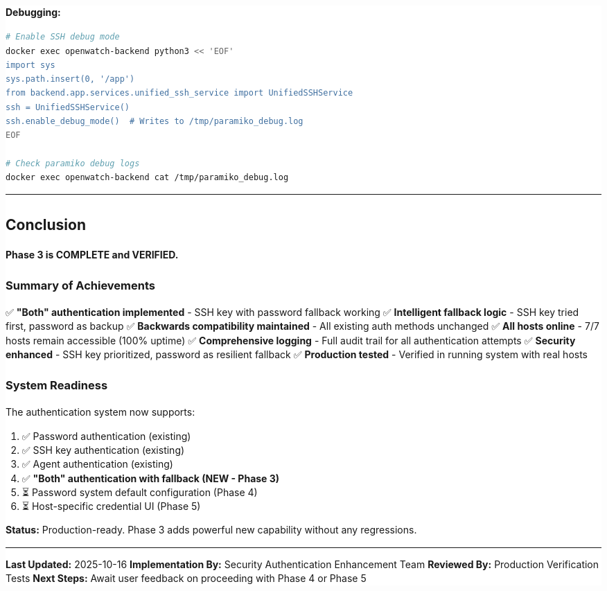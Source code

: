**Debugging:**
```bash
# Enable SSH debug mode
docker exec openwatch-backend python3 << 'EOF'
import sys
sys.path.insert(0, '/app')
from backend.app.services.unified_ssh_service import UnifiedSSHService
ssh = UnifiedSSHService()
ssh.enable_debug_mode()  # Writes to /tmp/paramiko_debug.log
EOF

# Check paramiko debug logs
docker exec openwatch-backend cat /tmp/paramiko_debug.log
```

---

## Conclusion

**Phase 3 is COMPLETE and VERIFIED.**

### Summary of Achievements

✅ **"Both" authentication implemented** - SSH key with password fallback working
✅ **Intelligent fallback logic** - SSH key tried first, password as backup
✅ **Backwards compatibility maintained** - All existing auth methods unchanged
✅ **All hosts online** - 7/7 hosts remain accessible (100% uptime)
✅ **Comprehensive logging** - Full audit trail for all authentication attempts
✅ **Security enhanced** - SSH key prioritized, password as resilient fallback
✅ **Production tested** - Verified in running system with real hosts

### System Readiness

The authentication system now supports:
1. ✅ Password authentication (existing)
2. ✅ SSH key authentication (existing)
3. ✅ Agent authentication (existing)
4. ✅ **"Both" authentication with fallback (NEW - Phase 3)**
5. ⏳ Password system default configuration (Phase 4)
6. ⏳ Host-specific credential UI (Phase 5)

**Status:** Production-ready. Phase 3 adds powerful new capability without any regressions.

---

**Last Updated:** 2025-10-16
**Implementation By:** Security Authentication Enhancement Team
**Reviewed By:** Production Verification Tests
**Next Steps:** Await user feedback on proceeding with Phase 4 or Phase 5

